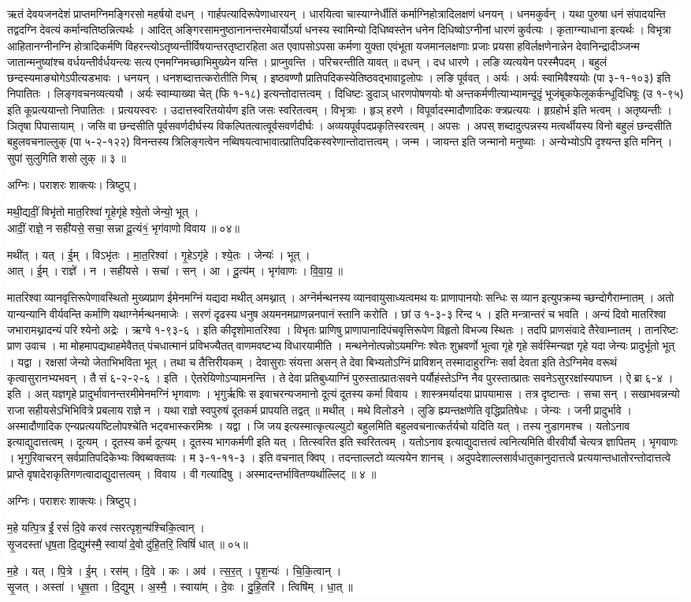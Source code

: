 ऋतं देवयजनदेशं प्राप्तमग्निमङ्गिरसो महर्षयो दधन् । गार्हपत्यादिरूपेणाधारयन् । धारयित्वा चास्याग्नेर्धीतिं कर्माग्निहोत्रादिलक्षणं धनयन् । धनमकुर्वन् । यथा पुरुषा धनं संपादयन्ति तद्वदग्नि देवत्यं कर्मान्वतिष्ठन्नित्यर्थः । आदित् अङ्गिरसामनुष्ठानानन्तरमेवार्योऽर्या धनस्य स्वामिन्यो दिधिष्वस्तेन धनेन दिधिष्वोऽग्नीनां धारणं कुर्वत्यः । कृताग्न्याधाना इत्यर्थः । विभृत्रा आहितानग्नीनग्नि होत्रादिकर्मणि विहरन्त्योऽतृष्यन्तीर्विषयान्तरतृष्टारहिता अत एवापसोऽपसा कर्मणा युक्ता एवंभूता यजमानलक्षणाः प्रजाः प्रयसा हविर्लक्षणेनान्नेन देवानिन्द्रादीञ्जन्म जातान्मनुष्यांश्च वर्धयन्तीर्वर्धयन्त्यः सत्य एनमग्निमच्छाभिमुख्येन यन्ति । प्राप्नुवन्ति । परिचरन्तीति यावत् ॥ दधन् । दध धारणे । लङि व्यत्ययेन परस्मैपदम् । बहुलं छन्दस्यमाङ्योगेऽपीत्यडभावः । धनयन् । धनशब्दात्तत्करोतीति णिच् । इष्ठवण्णौ प्रातिपदिकस्येतिष्ठवद्भावाट्टलोपः । लङि पूर्ववत् । अर्यः । अर्यः स्वामिवैश्ययोः (पा ३-१-१०३) इति निपातितः । लिङ्गवचनव्यत्ययौ । अर्यः स्वाम्याख्या चेत् (फि १-१८) इत्यन्तोदात्तत्वम् । दिधिष्टः डुदाञ् धारणपोषणयोः षो अन्तकर्मणीत्याभ्यामन्दूदृं भूजंबूकफेलूकर्कन्धूदिधिषूः (उ १-९५) इति कूप्रत्ययान्तो निपातितः । प्रत्ययस्वरः । उदात्तस्वरितयोर्यण इति जसः स्वरितत्वम् । विभृत्राः । हृञ् हरणे । विपूर्वादस्मादौणादिकः क्त्रप्रत्ययः । हृग्रहोर्भ इति भत्वम् । अतृष्यन्तीः । ञितृषा पिपासायाम् । जसि वा छन्दसीति पूर्वसवर्णदीर्घस्य विकल्पितत्वात्वूर्वसवर्णदीर्घः । अव्ययपूर्वपदप्रकृतिस्वरत्वम् । अपसः । अपस् शब्दादुत्पन्नस्य मत्वर्थीयस्य विनो बहुलं छन्दसीति बहुलवचनाल्लुक् (पा ५-२-१२२) विनन्तस्य त्रिलिङ्गत्वेन नब्विषयत्वाभावात्प्रातिपदिकस्वरेणान्तोदात्तत्वम् । जन्म । जायन्त इति जन्मानो मनुष्याः । अन्येभ्योऽपि दृश्यन्त इति मनिन् । सुपां सुलुगिति शसो लुक् ॥ ३ ॥

अग्निः। पराशरः शाक्त्यः। त्रिष्टुप्।

मथी॒द्यदीं॒ विभृ॑तो मात॒रिश्वा॑ गृ॒हेगृ॑हे श्ये॒तो जेन्यो॒ भूत् ।  
आदीं॒ राज्ञे॒ न सही॑यसे॒ सचा॒ सन्ना दू॒त्यं१॒॑ भृग॑वाणो विवाय ॥ ०४॥

मथी॑त् । यत् । ई॒म् । विऽभृ॑तः । मा॒त॒रिश्वा॑ । गृ॒हेऽगृ॑हे । श्ये॒तः । जेन्यः॑ । भूत् ।  
आत् । ई॒म् । राज्ञे॑ । न । सही॑यसे । सचा॑ । सन् । आ । दू॒त्य॑म् । भृग॑वाणः । वि॒वा॒य॒ ॥

मातरिश्वा व्यानवृत्तिरूपेणावस्थितो मुख्यप्राण ईमेनमग्निं यद्यदा मथीत् अमथ्नात् । अग्नॆर्मन्थनस्य व्यानवायुसाध्यत्वमथ यः प्राणापानयोः सन्धिः स व्यान इत्युपक्रम्य च्छन्दोगैराम्नातम् । अतो यान्यन्यानि वीर्यवन्ति कर्माणि यथाग्नेर्मन्थनमाजेः । सरणं दृढस्य धनुष अयमनमप्राणन्ननपानं स्तानि करोति । छां उ १-३-३ रिन्द ५ । इति मन्त्रान्तरं च भवति । अन्यं दिवो मातरिश्वा जभारामथ्नादन्यं परि श्येनो अद्रेः । ऋग्वे १-९३-६ । इति कीदृशोमातरिश्वा । विभृतः प्राणिषु प्राणापानादिपंचवृत्तिरूपेण विहृतो विभज्य स्थितः । तदपि प्राणसंवादे तैरेवाम्नातम् । तानरिष्टः प्राण उवाच । मा मोहमापद्यथाहमेवैतत् पंचधात्मानं प्रविभज्यैतत् वाणमवष्टभ्य विधारयामीति । मन्थनेनोत्पन्नोऽयमग्निः श्वेतः शुभ्रवर्णो भूत्वा गृहे गृहे सर्वस्मिन्यज्ञ गृहे यदा जेन्यः प्रादुर्भूतो भूत् । यद्वा । रक्षसां जेन्यो जेताभिभविता भूत् । तथा च तैत्तिरीयकम् । देवासुराः संयत्ता असन् ते देवा बिभ्यतोऽग्निं प्राविशन् तस्मादाहुरग्निः सर्वा देवता इति तेऽग्निमेव वरूथं कृत्वासुरानभ्यभवन् । तै सं ६-२-२-६ । इति । ऐतरेयिणोऽप्यामनन्ति । ते देवा प्रतिबुध्याग्निं पुरुस्तात्प्रातःसवने पर्यौहंस्तेऽग्नि नैव पुरस्तात्प्रातः सवनेऽसुररक्षांस्यपाघ्न । ऐ ब्रा ६-४ । इति । अत् यज्ञगृहे प्रादुर्भावानन्तरमीमेनमग्निं भृगवाणः । भृगुर्ऋषिः स इवाचरन्यजमानो दूत्यं दूतस्य कर्मा विवाय । शास्त्रमर्यादया प्रापयामास । तत्र दृष्टान्तः । सचा सन् । सखाभवन्नन्यो राजा सहीयसेऽभिभिवित्रे प्रबलाय राज्ञे न । यथा राज्ञे स्वपुरुषं दूतकर्म प्रापयति तद्वत् ॥ मथीत् । मथे विलोडने । लुङि ह्म्यन्तक्षणेति वृद्धिप्रतिषेधः । जेन्यः । जनी प्रादुर्भावे । अस्मादौणादिक एन्यप्रत्ययष्टिलोपश्चेति भट्वभास्करमिश्रः । यद्वा । जि जय इत्यस्मात्कृत्यल्युटो बहुलमिति बहुलवचनात्कर्तर्यचो यदिति यत् । तस्य नुडागमश्च । यतोऽनाव इत्याद्युदात्तत्वम् । दूत्यम् । दूतस्य कर्म दूत्यम् । दूतस्य भागकर्मणी इति यत् । तित्स्वरित इति स्वरितत्वम् । यतोऽनाव इत्याद्युदात्तत्वं त्वनित्यमिति वीरवीर्यौ चेत्यत्र ज्ञापितम् । भृगवाणः । भृगुरिवाचरन् सर्वप्रातिपदिकेभ्यः क्विब्वक्तव्यः । म ३-१-११-३ । इति वचनात् क्विप् । तदन्ताल्लटो व्यत्ययेन शानच् । अदुपदेशाल्लसार्वधातुकानुदात्तत्वे प्रत्ययान्तधातोरन्तोदात्तत्वे प्राप्ते वृषादेराकृतिगणत्वादाद्युदात्तत्वम् । विवाय । वी गत्यादिषु । अस्मादन्तर्भावितण्यर्थाल्लिट् ॥ ४ ॥

अग्निः। पराशरः शाक्त्यः। त्रिष्टुप्।

म॒हे यत्पि॒त्र ईं॒ रसं॑ दि॒वे करव॑ त्सरत्पृश॒न्य॑श्चिकि॒त्वान् ।  
सृ॒जदस्ता॑ धृष॒ता दि॒द्युम॑स्मै॒ स्वायां॑ दे॒वो दु॑हि॒तरि॒ त्विषिं॑ धात् ॥ ०५॥

म॒हे । यत् । पि॒त्रे । ई॒म् । रस॑म् । दि॒वे । कः । अव॑ । त्स॒र॒त् । पृ॒श॒न्यः॑ । चि॒कि॒त्वान् ।  
सृ॒जत् । अस्ता॑ । धृ॒ष॒ता । दि॒द्युम् । अ॒स्मै॒ । स्वाया॑म् । दे॒वः । दु॒हि॒तरि॑ । त्विषि॑म् । धा॒त् ॥
